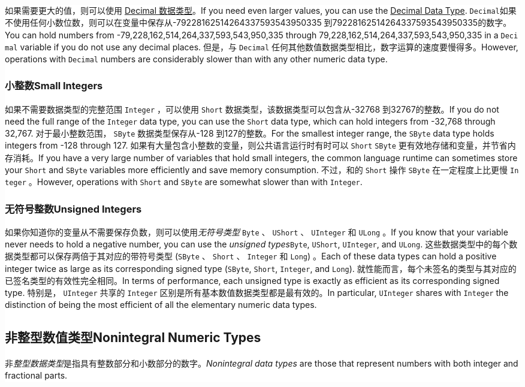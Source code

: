  <span data-ttu-id="2a278-119">如果需要更大的值，则可以使用 [Decimal 数据类型](../../../language-reference/data-types/decimal-data-type.md)。</span><span class="sxs-lookup"><span data-stu-id="2a278-119">If you need even larger values, you can use the [Decimal Data Type](../../../language-reference/data-types/decimal-data-type.md).</span></span> <span data-ttu-id="2a278-120">`Decimal`如果不使用任何小数位数，则可以在变量中保存从-79228162514264337593543950335 到79228162514264337593543950335的数字。</span><span class="sxs-lookup"><span data-stu-id="2a278-120">You can hold numbers from -79,228,162,514,264,337,593,543,950,335 through 79,228,162,514,264,337,593,543,950,335 in a `Decimal` variable if you do not use any decimal places.</span></span> <span data-ttu-id="2a278-121">但是，与 `Decimal` 任何其他数值数据类型相比，数字运算的速度要慢得多。</span><span class="sxs-lookup"><span data-stu-id="2a278-121">However, operations with `Decimal` numbers are considerably slower than with any other numeric data type.</span></span>  
  
### <a name="small-integers"></a><span data-ttu-id="2a278-122">小整数</span><span class="sxs-lookup"><span data-stu-id="2a278-122">Small Integers</span></span>  

 <span data-ttu-id="2a278-123">如果不需要数据类型的完整范围 `Integer` ，可以使用 `Short` 数据类型，该数据类型可以包含从-32768 到32767的整数。</span><span class="sxs-lookup"><span data-stu-id="2a278-123">If you do not need the full range of the `Integer` data type, you can use the `Short` data type, which can hold integers from -32,768 through 32,767.</span></span> <span data-ttu-id="2a278-124">对于最小整数范围， `SByte` 数据类型保存从-128 到127的整数。</span><span class="sxs-lookup"><span data-stu-id="2a278-124">For the smallest integer range, the `SByte` data type holds integers from -128 through 127.</span></span> <span data-ttu-id="2a278-125">如果有大量包含小整数的变量，则公共语言运行时有时可以 `Short` `SByte` 更有效地存储和变量，并节省内存消耗。</span><span class="sxs-lookup"><span data-stu-id="2a278-125">If you have a very large number of variables that hold small integers, the common language runtime can sometimes store your `Short` and `SByte` variables more efficiently and save memory consumption.</span></span> <span data-ttu-id="2a278-126">不过，和的 `Short` 操作 `SByte` 在一定程度上比更慢 `Integer` 。</span><span class="sxs-lookup"><span data-stu-id="2a278-126">However, operations with `Short` and `SByte` are somewhat slower than with `Integer`.</span></span>  
  
### <a name="unsigned-integers"></a><span data-ttu-id="2a278-127">无符号整数</span><span class="sxs-lookup"><span data-stu-id="2a278-127">Unsigned Integers</span></span>  

 <span data-ttu-id="2a278-128">如果你知道你的变量从不需要保存负数，则可以使用*无符号类型* `Byte` 、 `UShort` 、 `UInteger` 和 `ULong` 。</span><span class="sxs-lookup"><span data-stu-id="2a278-128">If you know that your variable never needs to hold a negative number, you can use the *unsigned types*`Byte`, `UShort`, `UInteger`, and `ULong`.</span></span> <span data-ttu-id="2a278-129">这些数据类型中的每个数据类型都可以保存两倍于其对应的带符号类型 (`SByte` 、 `Short` 、 `Integer` 和 `Long`) 。</span><span class="sxs-lookup"><span data-stu-id="2a278-129">Each of these data types can hold a positive integer twice as large as its corresponding signed type (`SByte`, `Short`, `Integer`, and `Long`).</span></span> <span data-ttu-id="2a278-130">就性能而言，每个未签名的类型与其对应的已签名类型的有效性完全相同。</span><span class="sxs-lookup"><span data-stu-id="2a278-130">In terms of performance, each unsigned type is exactly as efficient as its corresponding signed type.</span></span> <span data-ttu-id="2a278-131">特别是， `UInteger` 共享的 `Integer` 区别是所有基本数值数据类型都是最有效的。</span><span class="sxs-lookup"><span data-stu-id="2a278-131">In particular, `UInteger` shares with `Integer` the distinction of being the most efficient of all the elementary numeric data types.</span></span>  
  
## <a name="nonintegral-numeric-types"></a><span data-ttu-id="2a278-132">非整型数值类型</span><span class="sxs-lookup"><span data-stu-id="2a278-132">Nonintegral Numeric Types</span></span>  

 <span data-ttu-id="2a278-133">非*整型数据类型*是指具有整数部分和小数部分的数字。</span><span class="sxs-lookup"><span data-stu-id="2a278-133">*Nonintegral data types* are those that represent numbers with both integer and fractional parts.</span></span>  
  